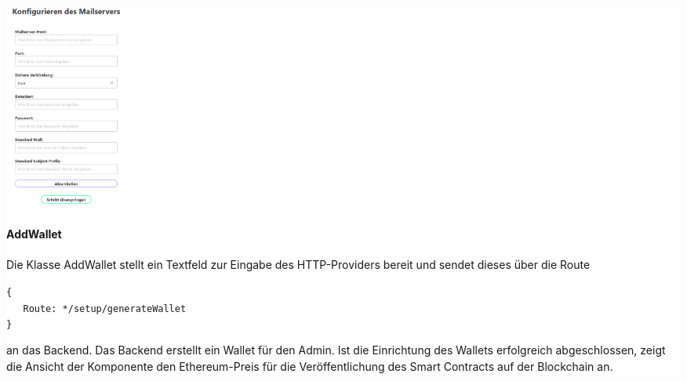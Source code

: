 <img src="./assets/ConfigureMailserver.PNG" width="150px" alt="ConfigureMailserver">

#### AddWallet
Die Klasse AddWallet stellt ein Textfeld zur Eingabe des HTTP-Providers bereit und sendet dieses über die Route 
```
{
   Route: */setup/generateWallet
}
```
an das Backend. Das Backend erstellt ein Wallet für den Admin. Ist die Einrichtung des Wallets erfolgreich abgeschlossen, zeigt die Ansicht der Komponente den Ethereum-Preis für die Veröffentlichung des Smart Contracts auf der Blockchain an.
